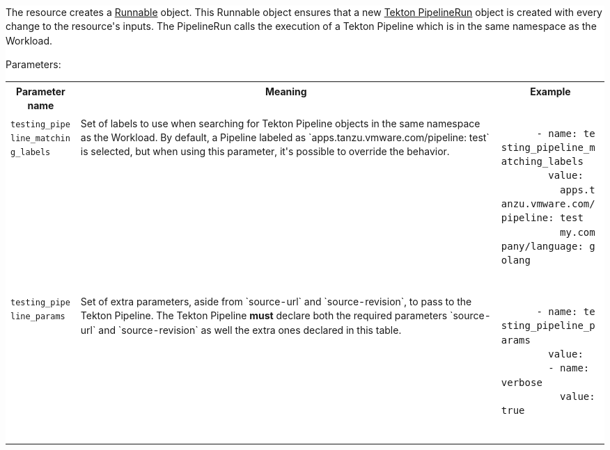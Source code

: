 The resource creates a [Runnable](https://cartographer.sh/docs/v0.4.0/reference/runnable/)
object. This Runnable object ensures that a new [Tekton
PipelineRun](https://tekton.dev/docs/pipelines/pipelineruns/) object is created with every change to
the resource's inputs. The PipelineRun calls the execution of a Tekton Pipeline which is in the same
namespace as the Workload.

Parameters:

<table>
  <tr>
    <th>Parameter name</th>
    <th>Meaning</th>
    <th>Example</th>
  </tr>

  <tr>
    <td><code>testing_pipeline_matching_labels<code></td>
    <td>
      Set of labels to use when searching for Tekton Pipeline objects in the
      same namespace as the Workload. By default, a Pipeline labeled as
      `apps.tanzu.vmware.com/pipeline: test` is selected, but when using
      this parameter, it's possible to override the behavior.
    </td>
    <td>
      <pre>
      - name: testing_pipeline_matching_labels
        value:
          apps.tanzu.vmware.com/pipeline: test
          my.company/language: golang
      </pre>
    </td>
  </tr>

  <tr>
    <td><code>testing_pipeline_params<code></td>
    <td>
      Set of extra parameters, aside from `source-url` and
      `source-revision`, to pass to the Tekton Pipeline. The Tekton Pipeline
      <b>must</b> declare both the required parameters `source-url` and
      `source-revision` as well the extra ones declared in this table.
    </td>
    <td>
      <pre>
      - name: testing_pipeline_params
        value:
        - name: verbose
          value: true
      </pre>
    </td>
  </tr>
